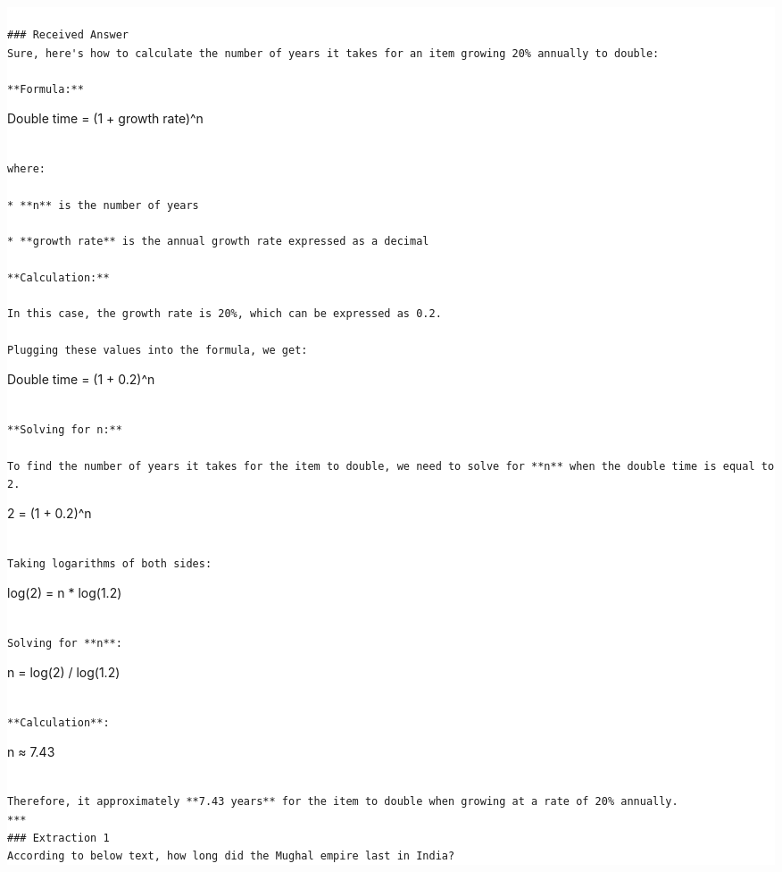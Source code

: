 ```

### Received Answer
Sure, here's how to calculate the number of years it takes for an item growing 20% annually to double:

**Formula:**

```
Double time = (1 + growth rate)^n
```

where:

* **n** is the number of years

* **growth rate** is the annual growth rate expressed as a decimal

**Calculation:**

In this case, the growth rate is 20%, which can be expressed as 0.2.

Plugging these values into the formula, we get:

```
Double time = (1 + 0.2)^n
```

**Solving for n:**

To find the number of years it takes for the item to double, we need to solve for **n** when the double time is equal to 2.

```
2 = (1 + 0.2)^n
```

Taking logarithms of both sides:

```
log(2) = n * log(1.2)
```

Solving for **n**:

```
n = log(2) / log(1.2)
```

**Calculation**:

```
n ≈ 7.43
```

Therefore, it approximately **7.43 years** for the item to double when growing at a rate of 20% annually.
***
### Extraction 1
According to below text, how long did the Mughal empire last in India?

```